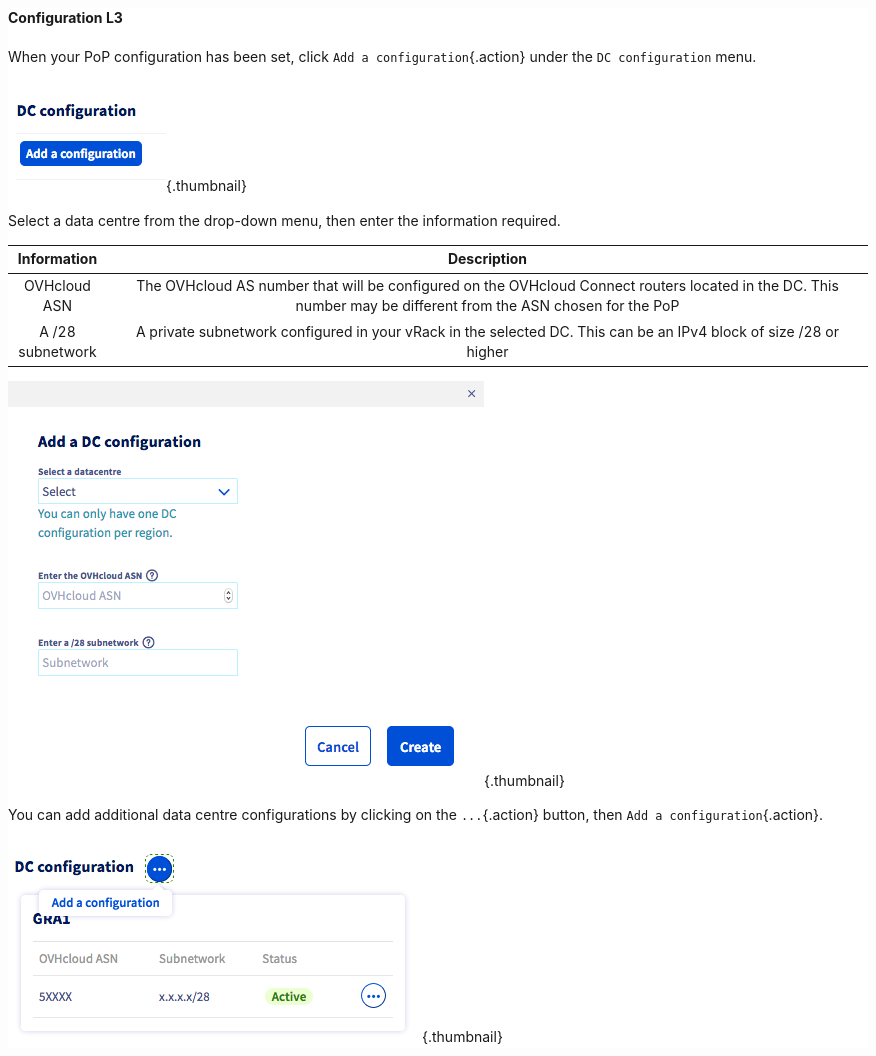 #### Configuration L3 

When your PoP configuration has been set, click `Add a configuration`{.action} under the `DC configuration` menu. 

![add datacentre](images/l3dc0.png){.thumbnail}

Select a data centre from the drop-down menu, then enter the information required. 

| Information    | Description |
|:-------:|:------:|
| OVHcloud ASN    | The OVHcloud AS number that will be configured on the OVHcloud Connect routers located in the DC. This number may be different from the ASN chosen for the PoP |
| A /28 subnetwork  |  A private subnetwork configured in your vRack in the selected DC. This can be an IPv4 block of size /28 or higher |

![add datacentre](images/l3dc1.png){.thumbnail}

You can add additional data centre configurations by clicking on the `...`{.action} button, then `Add a configuration`{.action}.

![add datacentre](images/l3dc1-1.png){.thumbnail}

